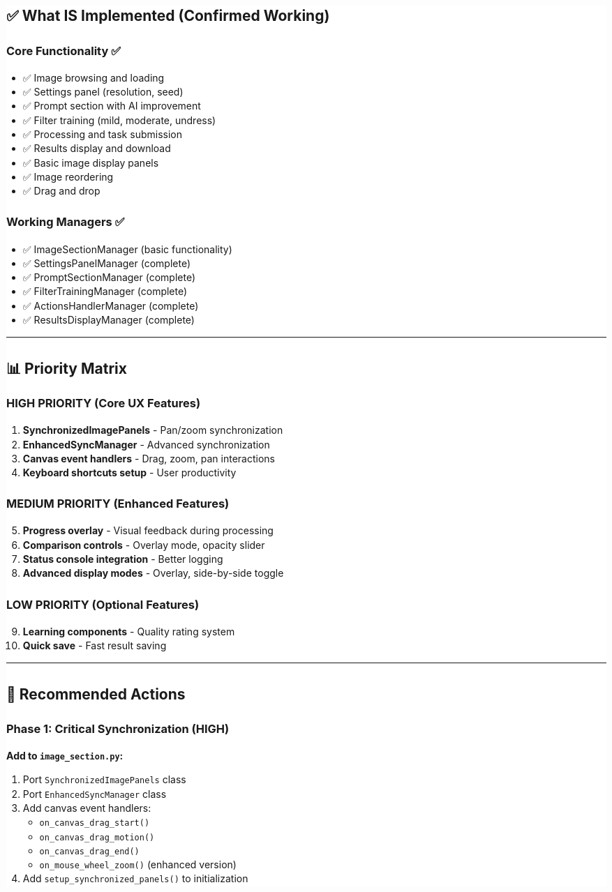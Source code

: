 
## ✅ What IS Implemented (Confirmed Working)

### Core Functionality ✅
- ✅ Image browsing and loading
- ✅ Settings panel (resolution, seed)
- ✅ Prompt section with AI improvement
- ✅ Filter training (mild, moderate, undress)
- ✅ Processing and task submission
- ✅ Results display and download
- ✅ Basic image display panels
- ✅ Image reordering
- ✅ Drag and drop

### Working Managers ✅
- ✅ ImageSectionManager (basic functionality)
- ✅ SettingsPanelManager (complete)
- ✅ PromptSectionManager (complete)
- ✅ FilterTrainingManager (complete)
- ✅ ActionsHandlerManager (complete)
- ✅ ResultsDisplayManager (complete)

---

## 📊 Priority Matrix

### HIGH PRIORITY (Core UX Features)
1. **SynchronizedImagePanels** - Pan/zoom synchronization
2. **EnhancedSyncManager** - Advanced synchronization
3. **Canvas event handlers** - Drag, zoom, pan interactions
4. **Keyboard shortcuts setup** - User productivity

### MEDIUM PRIORITY (Enhanced Features)
5. **Progress overlay** - Visual feedback during processing
6. **Comparison controls** - Overlay mode, opacity slider
7. **Status console integration** - Better logging
8. **Advanced display modes** - Overlay, side-by-side toggle

### LOW PRIORITY (Optional Features)
9. **Learning components** - Quality rating system
10. **Quick save** - Fast result saving

---

## 🔧 Recommended Actions

### Phase 1: Critical Synchronization (HIGH)
**Add to `image_section.py`:**
1. Port `SynchronizedImagePanels` class
2. Port `EnhancedSyncManager` class
3. Add canvas event handlers:
   - `on_canvas_drag_start()`
   - `on_canvas_drag_motion()`
   - `on_canvas_drag_end()`
   - `on_mouse_wheel_zoom()` (enhanced version)
4. Add `setup_synchronized_panels()` to initialization
